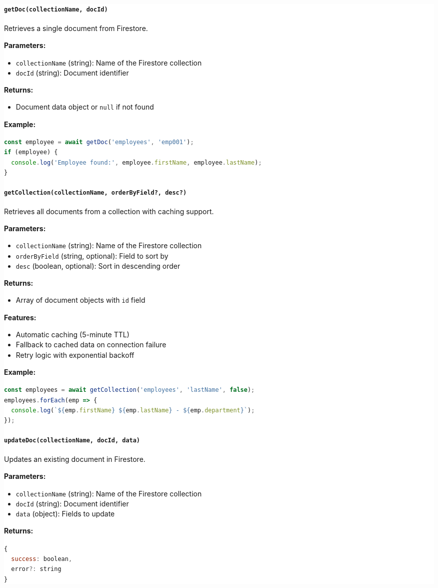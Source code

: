 #### `getDoc(collectionName, docId)`
Retrieves a single document from Firestore.

**Parameters:**
- `collectionName` (string): Name of the Firestore collection
- `docId` (string): Document identifier

**Returns:**
- Document data object or `null` if not found

**Example:**
```javascript
const employee = await getDoc('employees', 'emp001');
if (employee) {
  console.log('Employee found:', employee.firstName, employee.lastName);
}
```

#### `getCollection(collectionName, orderByField?, desc?)`
Retrieves all documents from a collection with caching support.

**Parameters:**
- `collectionName` (string): Name of the Firestore collection
- `orderByField` (string, optional): Field to sort by
- `desc` (boolean, optional): Sort in descending order

**Returns:**
- Array of document objects with `id` field

**Features:**
- Automatic caching (5-minute TTL)
- Fallback to cached data on connection failure
- Retry logic with exponential backoff

**Example:**
```javascript
const employees = await getCollection('employees', 'lastName', false);
employees.forEach(emp => {
  console.log(`${emp.firstName} ${emp.lastName} - ${emp.department}`);
});
```

#### `updateDoc(collectionName, docId, data)`
Updates an existing document in Firestore.

**Parameters:**
- `collectionName` (string): Name of the Firestore collection
- `docId` (string): Document identifier
- `data` (object): Fields to update

**Returns:**
```javascript
{
  success: boolean,
  error?: string
}
```
